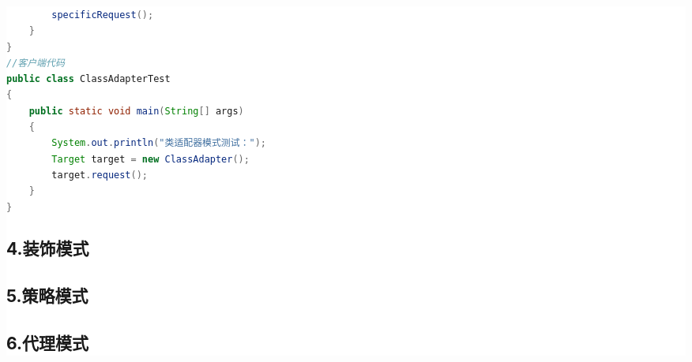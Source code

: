 ```java
        specificRequest();
    }
}
//客户端代码
public class ClassAdapterTest
{
    public static void main(String[] args)
    {
        System.out.println("类适配器模式测试：");
        Target target = new ClassAdapter();
        target.request();
    }
}
```

## 4.装饰模式



## 5.策略模式



## 6.代理模式
